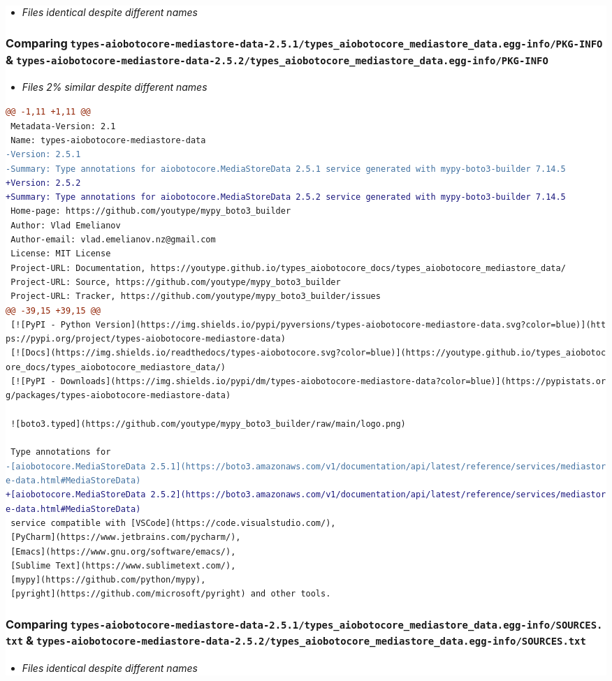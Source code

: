  * *Files identical despite different names*

### Comparing `types-aiobotocore-mediastore-data-2.5.1/types_aiobotocore_mediastore_data.egg-info/PKG-INFO` & `types-aiobotocore-mediastore-data-2.5.2/types_aiobotocore_mediastore_data.egg-info/PKG-INFO`

 * *Files 2% similar despite different names*

```diff
@@ -1,11 +1,11 @@
 Metadata-Version: 2.1
 Name: types-aiobotocore-mediastore-data
-Version: 2.5.1
-Summary: Type annotations for aiobotocore.MediaStoreData 2.5.1 service generated with mypy-boto3-builder 7.14.5
+Version: 2.5.2
+Summary: Type annotations for aiobotocore.MediaStoreData 2.5.2 service generated with mypy-boto3-builder 7.14.5
 Home-page: https://github.com/youtype/mypy_boto3_builder
 Author: Vlad Emelianov
 Author-email: vlad.emelianov.nz@gmail.com
 License: MIT License
 Project-URL: Documentation, https://youtype.github.io/types_aiobotocore_docs/types_aiobotocore_mediastore_data/
 Project-URL: Source, https://github.com/youtype/mypy_boto3_builder
 Project-URL: Tracker, https://github.com/youtype/mypy_boto3_builder/issues
@@ -39,15 +39,15 @@
 [![PyPI - Python Version](https://img.shields.io/pypi/pyversions/types-aiobotocore-mediastore-data.svg?color=blue)](https://pypi.org/project/types-aiobotocore-mediastore-data)
 [![Docs](https://img.shields.io/readthedocs/types-aiobotocore.svg?color=blue)](https://youtype.github.io/types_aiobotocore_docs/types_aiobotocore_mediastore_data/)
 [![PyPI - Downloads](https://img.shields.io/pypi/dm/types-aiobotocore-mediastore-data?color=blue)](https://pypistats.org/packages/types-aiobotocore-mediastore-data)
 
 ![boto3.typed](https://github.com/youtype/mypy_boto3_builder/raw/main/logo.png)
 
 Type annotations for
-[aiobotocore.MediaStoreData 2.5.1](https://boto3.amazonaws.com/v1/documentation/api/latest/reference/services/mediastore-data.html#MediaStoreData)
+[aiobotocore.MediaStoreData 2.5.2](https://boto3.amazonaws.com/v1/documentation/api/latest/reference/services/mediastore-data.html#MediaStoreData)
 service compatible with [VSCode](https://code.visualstudio.com/),
 [PyCharm](https://www.jetbrains.com/pycharm/),
 [Emacs](https://www.gnu.org/software/emacs/),
 [Sublime Text](https://www.sublimetext.com/),
 [mypy](https://github.com/python/mypy),
 [pyright](https://github.com/microsoft/pyright) and other tools.
```

### Comparing `types-aiobotocore-mediastore-data-2.5.1/types_aiobotocore_mediastore_data.egg-info/SOURCES.txt` & `types-aiobotocore-mediastore-data-2.5.2/types_aiobotocore_mediastore_data.egg-info/SOURCES.txt`

 * *Files identical despite different names*

